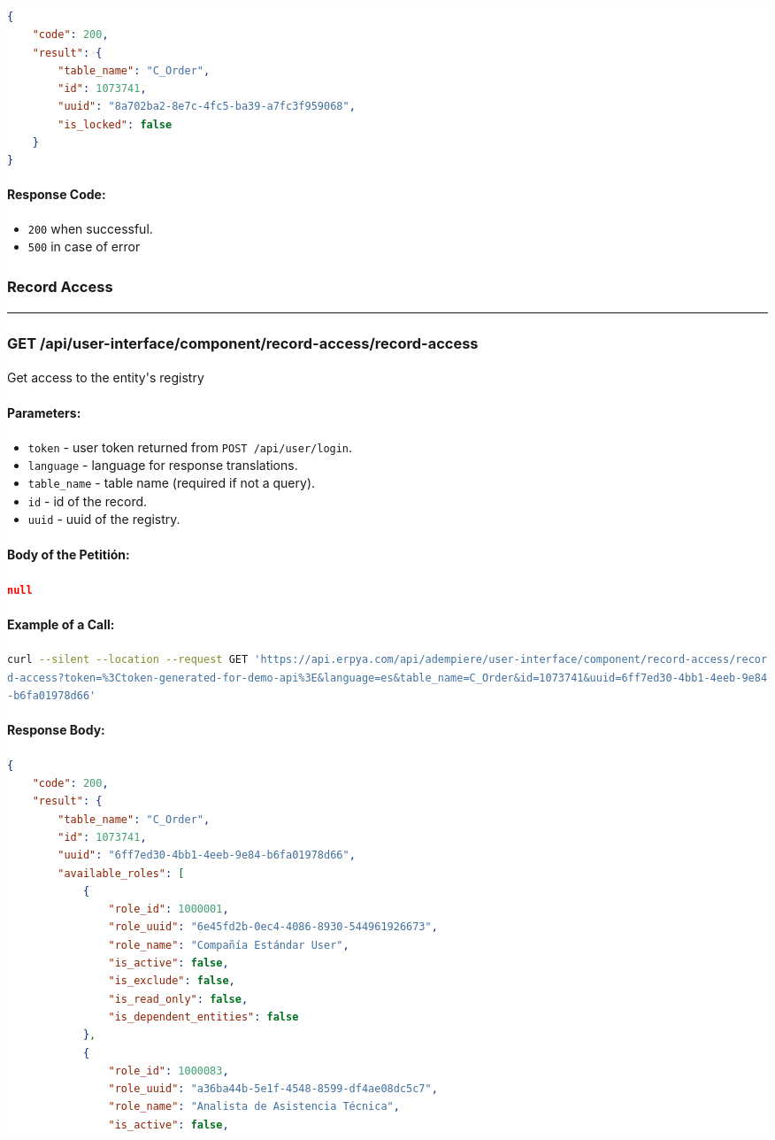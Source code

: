```json
{
    "code": 200,
    "result": {
        "table_name": "C_Order",
        "id": 1073741,
        "uuid": "8a702ba2-8e7c-4fc5-ba39-a7fc3f959068",
        "is_locked": false
    }
}
```
#### Response Code:

- `200` when successful.
- `500` in case of error

### Record Access <hr>

### GET /api/user-interface/component/record-access/record-access

Get access to the entity's registry

#### Parameters:

- `token` - user token returned from `POST /api/user/login`.
- `language` - language for response translations.
- `table_name` - table name (required if not a query).
- `id` - id of the record.
- `uuid` - uuid of the registry.
#### Body of the Petitión:

```json
null
```
#### Example of a Call:

```bash
curl --silent --location --request GET 'https://api.erpya.com/api/adempiere/user-interface/component/record-access/record-access?token=%3Ctoken-generated-for-demo-api%3E&language=es&table_name=C_Order&id=1073741&uuid=6ff7ed30-4bb1-4eeb-9e84-b6fa01978d66'
```
#### Response Body:

```json
{
    "code": 200,
    "result": {
        "table_name": "C_Order",
        "id": 1073741,
        "uuid": "6ff7ed30-4bb1-4eeb-9e84-b6fa01978d66",
        "available_roles": [
            {
                "role_id": 1000001,
                "role_uuid": "6e45fd2b-0ec4-4086-8930-544961926673",
                "role_name": "Compañía Estándar User",
                "is_active": false,
                "is_exclude": false,
                "is_read_only": false,
                "is_dependent_entities": false
            },
            {
                "role_id": 1000083,
                "role_uuid": "a36ba44b-5e1f-4548-8599-df4ae08dc5c7",
                "role_name": "Analista de Asistencia Técnica",
                "is_active": false,
```